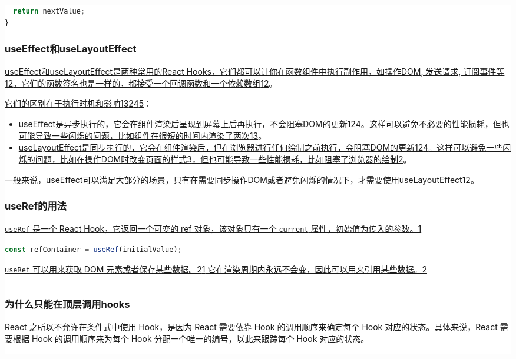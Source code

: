 ```js
  return nextValue;
}
```

### useEffect和useLayoutEffect

[useEffect和useLayoutEffect是两种常用的React Hooks，它们都可以让你在函数组件中执行副作用，如操作DOM, 发送请求, 订阅事件等](https://blog.csdn.net/AHcola233/article/details/116716316)[1](https://blog.csdn.net/AHcola233/article/details/116716316)[2](https://blog.logrocket.com/useeffect-vs-uselayouteffect-examples/)[。它们的函数签名也是一样的，都接受一个回调函数和一个依赖数组](https://blog.csdn.net/AHcola233/article/details/116716316)[1](https://blog.csdn.net/AHcola233/article/details/116716316)[2](https://blog.logrocket.com/useeffect-vs-uselayouteffect-examples/)。

[它们的区别在于执行时机和影响](https://blog.csdn.net/AHcola233/article/details/116716316)[1](https://blog.csdn.net/AHcola233/article/details/116716316)[3](https://www.jianshu.com/p/412c874c5add)[2](https://blog.logrocket.com/useeffect-vs-uselayouteffect-examples/)[4](https://blog.csdn.net/yunfeihe233/article/details/106616674)[5](https://juejin.cn/post/6921688408737710087)：

- [useEffect是异步执行的，它会在组件渲染后呈现到屏幕上后再执行，不会阻塞DOM的更新](https://blog.csdn.net/AHcola233/article/details/116716316)[1](https://blog.csdn.net/AHcola233/article/details/116716316)[2](https://blog.logrocket.com/useeffect-vs-uselayouteffect-examples/)[4](https://blog.csdn.net/yunfeihe233/article/details/106616674)[。这样可以避免不必要的性能损耗，但也可能导致一些闪烁的问题，比如组件在很短的时间内渲染了两次](https://blog.csdn.net/AHcola233/article/details/116716316)[1](https://blog.csdn.net/AHcola233/article/details/116716316)[3](https://www.jianshu.com/p/412c874c5add)。
- [useLayoutEffect是同步执行的，它会在组件渲染后，但在浏览器进行任何绘制之前执行，会阻塞DOM的更新](https://blog.csdn.net/AHcola233/article/details/116716316)[1](https://blog.csdn.net/AHcola233/article/details/116716316)[2](https://blog.logrocket.com/useeffect-vs-uselayouteffect-examples/)[4](https://blog.csdn.net/yunfeihe233/article/details/106616674)[。这样可以避免一些闪烁的问题，比如在操作DOM时改变页面的样式](https://www.jianshu.com/p/412c874c5add)[3](https://www.jianshu.com/p/412c874c5add)[，但也可能导致一些性能损耗，比如阻塞了浏览器的绘制](https://blog.logrocket.com/useeffect-vs-uselayouteffect-examples/)[2](https://blog.logrocket.com/useeffect-vs-uselayouteffect-examples/)。

[一般来说，useEffect可以满足大部分的场景，只有在需要同步操作DOM或者避免闪烁的情况下，才需要使用useLayoutEffect](https://blog.csdn.net/AHcola233/article/details/116716316)[1](https://blog.csdn.net/AHcola233/article/details/116716316)[2](https://blog.logrocket.com/useeffect-vs-uselayouteffect-examples/)。

### useRef的用法

[`useRef` 是一个 React Hook，它返回一个可变的 ref 对象，该对象只有一个 `current` 属性，初始值为传入的参数。](https://blog.csdn.net/u011705725/article/details/115634265)[1](https://blog.csdn.net/u011705725/article/details/115634265)

```javascript
const refContainer = useRef(initialValue);
```

[`useRef` 可以用来获取 DOM 元素或者保存某些数据。](https://blog.csdn.net/qq_45677671/article/details/116707927)[2](https://blog.csdn.net/qq_45677671/article/details/116707927)[1](https://blog.csdn.net/u011705725/article/details/115634265)[ 它在渲染周期内永远不会变，因此可以用来引用某些数据。](https://blog.csdn.net/qq_45677671/article/details/116707927)[2](https://blog.csdn.net/qq_45677671/article/details/116707927)

---

### 为什么只能在顶层调用hooks

React 之所以不允许在条件式中使用 Hook，是因为 React 需要依靠 Hook 的调用顺序来确定每个 Hook 对应的状态。具体来说，React 需要根据 Hook 的调用顺序来为每个 Hook 分配一个唯一的编号，以此来跟踪每个 Hook 对应的状态。

---